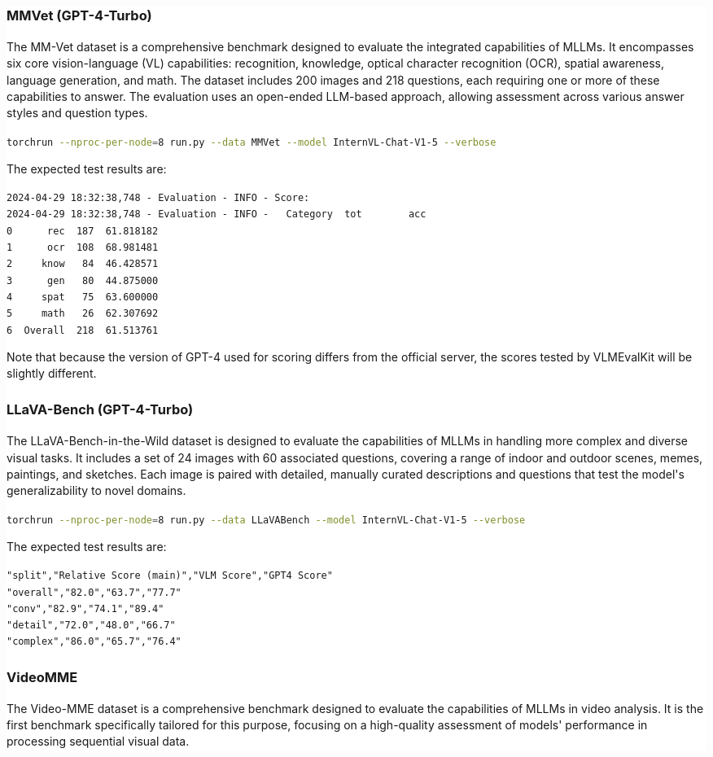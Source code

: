 ### MMVet (GPT-4-Turbo)

The MM-Vet dataset is a comprehensive benchmark designed to evaluate the integrated capabilities of MLLMs. It encompasses six core vision-language (VL) capabilities: recognition, knowledge, optical character recognition (OCR), spatial awareness, language generation, and math. The dataset includes 200 images and 218 questions, each requiring one or more of these capabilities to answer. The evaluation uses an open-ended LLM-based approach, allowing assessment across various answer styles and question types.

```bash
torchrun --nproc-per-node=8 run.py --data MMVet --model InternVL-Chat-V1-5 --verbose
```

The expected test results are:

```
2024-04-29 18:32:38,748 - Evaluation - INFO - Score:
2024-04-29 18:32:38,748 - Evaluation - INFO -   Category  tot        acc
0      rec  187  61.818182
1      ocr  108  68.981481
2     know   84  46.428571
3      gen   80  44.875000
4     spat   75  63.600000
5     math   26  62.307692
6  Overall  218  61.513761
```

Note that because the version of GPT-4 used for scoring differs from the official server, the scores tested by VLMEvalKit will be slightly different.

### LLaVA-Bench (GPT-4-Turbo)

The LLaVA-Bench-in-the-Wild dataset is designed to evaluate the capabilities of MLLMs in handling more complex and diverse visual tasks. It includes a set of 24 images with 60 associated questions, covering a range of indoor and outdoor scenes, memes, paintings, and sketches. Each image is paired with detailed, manually curated descriptions and questions that test the model's generalizability to novel domains.

```bash
torchrun --nproc-per-node=8 run.py --data LLaVABench --model InternVL-Chat-V1-5 --verbose
```

The expected test results are:

```
"split","Relative Score (main)","VLM Score","GPT4 Score"
"overall","82.0","63.7","77.7"
"conv","82.9","74.1","89.4"
"detail","72.0","48.0","66.7"
"complex","86.0","65.7","76.4"
```

### VideoMME

The Video-MME dataset is a comprehensive benchmark designed to evaluate the capabilities of MLLMs in video analysis. It is the first benchmark specifically tailored for this purpose, focusing on a high-quality assessment of models' performance in processing sequential visual data.
